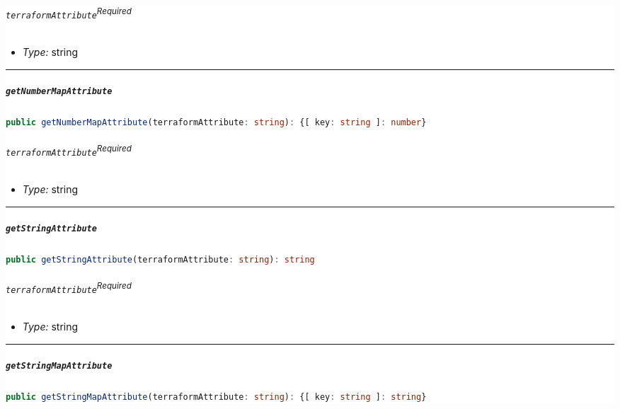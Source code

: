 ###### `terraformAttribute`<sup>Required</sup> <a name="terraformAttribute" id="@cdktf/provider-cloudflare.dataCloudflareMagicNetworkMonitoringConfiguration.DataCloudflareMagicNetworkMonitoringConfigurationWarpDevicesOutputReference.getNumberListAttribute.parameter.terraformAttribute"></a>

- *Type:* string

---

##### `getNumberMapAttribute` <a name="getNumberMapAttribute" id="@cdktf/provider-cloudflare.dataCloudflareMagicNetworkMonitoringConfiguration.DataCloudflareMagicNetworkMonitoringConfigurationWarpDevicesOutputReference.getNumberMapAttribute"></a>

```typescript
public getNumberMapAttribute(terraformAttribute: string): {[ key: string ]: number}
```

###### `terraformAttribute`<sup>Required</sup> <a name="terraformAttribute" id="@cdktf/provider-cloudflare.dataCloudflareMagicNetworkMonitoringConfiguration.DataCloudflareMagicNetworkMonitoringConfigurationWarpDevicesOutputReference.getNumberMapAttribute.parameter.terraformAttribute"></a>

- *Type:* string

---

##### `getStringAttribute` <a name="getStringAttribute" id="@cdktf/provider-cloudflare.dataCloudflareMagicNetworkMonitoringConfiguration.DataCloudflareMagicNetworkMonitoringConfigurationWarpDevicesOutputReference.getStringAttribute"></a>

```typescript
public getStringAttribute(terraformAttribute: string): string
```

###### `terraformAttribute`<sup>Required</sup> <a name="terraformAttribute" id="@cdktf/provider-cloudflare.dataCloudflareMagicNetworkMonitoringConfiguration.DataCloudflareMagicNetworkMonitoringConfigurationWarpDevicesOutputReference.getStringAttribute.parameter.terraformAttribute"></a>

- *Type:* string

---

##### `getStringMapAttribute` <a name="getStringMapAttribute" id="@cdktf/provider-cloudflare.dataCloudflareMagicNetworkMonitoringConfiguration.DataCloudflareMagicNetworkMonitoringConfigurationWarpDevicesOutputReference.getStringMapAttribute"></a>

```typescript
public getStringMapAttribute(terraformAttribute: string): {[ key: string ]: string}
```
